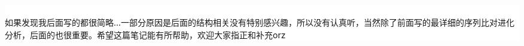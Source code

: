 

<br>
如果发现我后面写的都很简略...一部分原因是后面的结构相关没有特别感兴趣，所以没有认真听，当然除了前面写的最详细的序列比对进化分析，后面的也很重要。希望这篇笔记能有所帮助，欢迎大家指正和补充orz


<div id="container"></div>
<link rel="stylesheet" href="https://imsun.github.io/gitment/style/default.css">
<script src="https://imsun.github.io/gitment/dist/gitment.browser.js"></script>
<script>

var gitment = new Gitment({
  //sid: '页面 ID', // 可选。默认为 location.href
  owner: 'ViciaYuan',
  repo: 'viciayuan.github.io',
  oauth: {
    client_id: '0edc885787509e0eadc7',
    client_secret: '935379f53bf779fb6445d4341c9076418938c761',
  },
})
gitment.render('container')
</script>

